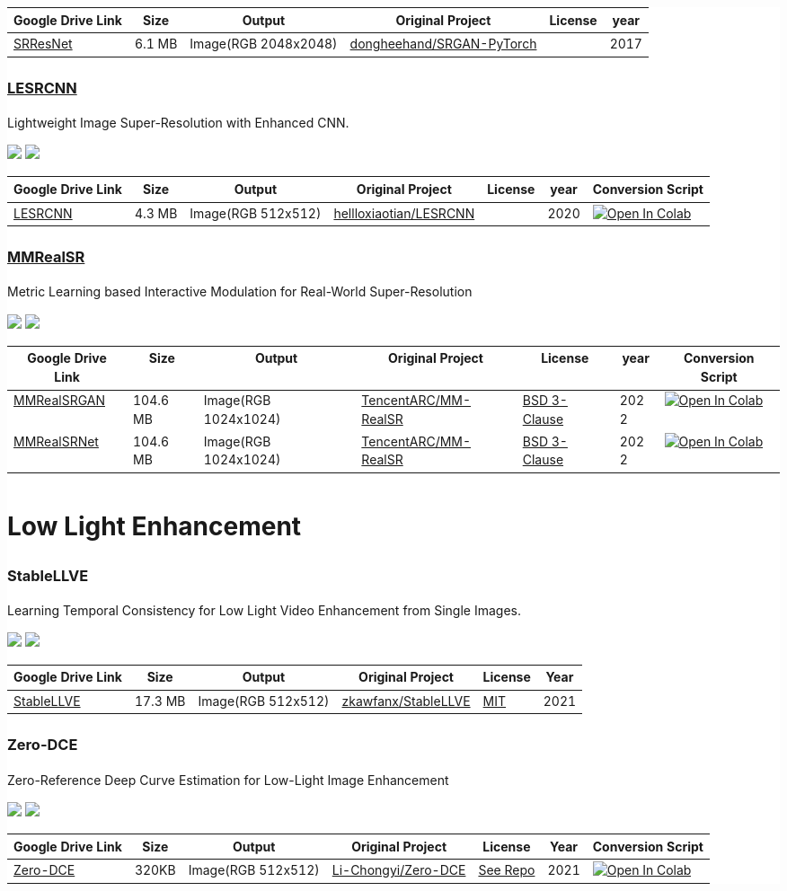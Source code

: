| Google Drive Link | Size | Output |Original Project | License |year |
| ------------- | ------------- | ------------- | ------------- | ------------- |------------- |
| [SRResNet](https://drive.google.com/file/d/1-2kYZgF_Z6vntrRsHmRiwyHJg5TC1PSW/view?usp=sharing) | 6.1 MB | Image(RGB 2048x2048)| [dongheehand/SRGAN-PyTorch](https://github.com/dongheehand/SRGAN-PyTorch)  |  |2017|

### [LESRCNN](https://drive.google.com/file/d/1-0zgxURZwqX0mAAVy69K-owE7QP-7NfJ/view?usp=sharing)

Lightweight Image Super-Resolution with Enhanced CNN.

<img width="400" src="https://user-images.githubusercontent.com/23278992/180625941-3a6b44a6-35e1-4ff9-a85b-c5efc81fc101.jpg"> <img width="400" src="https://user-images.githubusercontent.com/23278992/180625939-308f7176-488a-40a1-ab6e-428dc01bbf67.jpg">

| Google Drive Link | Size | Output |Original Project | License |year | Conversion Script |
| ------------- | ------------- | ------------- | ------------- | ------------- |------------- |------------- |
| [LESRCNN](https://drive.google.com/file/d/1-0zgxURZwqX0mAAVy69K-owE7QP-7NfJ/view?usp=sharing) | 4.3 MB | Image(RGB 512x512)| [hellloxiaotian/LESRCNN](https://github.com/hellloxiaotian/LESRCNN)  |  |2020|[![Open In Colab](https://colab.research.google.com/assets/colab-badge.svg)](https://colab.research.google.com/drive/1Q6piAJvXSmb-DcdFipcRUEYuHi9fnTm7?usp=sharing)|

### [MMRealSR](https://drive.google.com/file/d/1-HwMLvOy_hHycHNhojob6uT8t6tRyWqb/view?usp=sharing)

Metric Learning based Interactive Modulation for Real-World Super-Resolution

<img width="400" src="https://user-images.githubusercontent.com/23278992/186336018-9c5d5700-28a7-438e-bc07-5ca2a8e843cd.png"> <img width="400" src="https://user-images.githubusercontent.com/23278992/186336038-5e877d1a-33b1-4f54-9e4d-192f9bb765fe.png">

| Google Drive Link | Size | Output |Original Project | License |year | Conversion Script |
| ------------- | ------------- | ------------- | ------------- | ------------- |------------- |------------- |
| [MMRealSRGAN](https://drive.google.com/file/d/1-HwMLvOy_hHycHNhojob6uT8t6tRyWqb/view?usp=sharing) | 104.6 MB | Image(RGB 1024x1024)| [TencentARC/MM-RealSR](https://github.com/TencentARC/MM-RealSR)  | [BSD 3-Clause](https://github.com/TencentARC/MM-RealSR/blob/main/LICENSE) |2022|[![Open In Colab](https://colab.research.google.com/assets/colab-badge.svg)](https://colab.research.google.com/drive/1zhUhQhdtP02N2pFIxsO5lin7tDOExZCo?usp=sharing)|
| [MMRealSRNet](https://drive.google.com/file/d/1-77P8AtHFh5kca2kYZ6X7GaUueoa3el_/view?usp=sharing) | 104.6 MB | Image(RGB 1024x1024)| [TencentARC/MM-RealSR](https://github.com/TencentARC/MM-RealSR)  | [BSD 3-Clause](https://github.com/TencentARC/MM-RealSR/blob/main/LICENSE) |2022|[![Open In Colab](https://colab.research.google.com/assets/colab-badge.svg)](https://colab.research.google.com/drive/1zhUhQhdtP02N2pFIxsO5lin7tDOExZCo?usp=sharing)|

# Low Light Enhancement

### StableLLVE

Learning Temporal Consistency for Low Light Video Enhancement from Single Images.

<img width="400" src="https://user-images.githubusercontent.com/23278992/148664179-4d0cd417-d8f9-4d0e-bc05-cff3a4a30b5a.jpg"> <img width="400" src="https://user-images.githubusercontent.com/23278992/148664220-c756198f-e8c5-4ea8-8737-59c004d2f08c.jpg"> 

| Google Drive Link | Size | Output |Original Project | License |Year|
| ------------- | ------------- | ------------- | ------------- | ------------- | ------------- |
| [StableLLVE](https://drive.google.com/file/d/1-9xry7XeCJYsZadxcfTscjGi_Sna5NhM/view?usp=sharing) | 17.3 MB | Image(RGB 512x512)| [zkawfanx/StableLLVE](https://github.com/zkawfanx/StableLLVE)  | [MIT](https://github.com/zkawfanx/StableLLVE/blob/main/LICENSE) |2021|

### Zero-DCE

Zero-Reference Deep Curve Estimation for Low-Light Image Enhancement

<img width="400" src="https://user-images.githubusercontent.com/23278992/151897265-7c3c0295-69c3-4c90-9dcc-d04bbcfd41a3.jpg"> <img width="400" src="https://user-images.githubusercontent.com/23278992/151897430-f16d84f0-170c-4e54-a08d-ad4d5b6ca47a.jpg"> 

| Google Drive Link | Size | Output |Original Project | License |Year|Conversion Script|
| ------------- | ------------- | ------------- | ------------- | ------------- | ------------- | ------------- |
| [Zero-DCE](https://drive.google.com/file/d/1-0lxlBNFm8E_y9ImhS2wxq0p1ZJlXyoA/view?usp=sharing) | 320KB | Image(RGB 512x512)| [Li-Chongyi/Zero-DCE](https://github.com/Li-Chongyi/Zero-DCE)  | [See Repo](https://github.com/Li-Chongyi/Zero-DCE) |2021|[![Open In Colab](https://colab.research.google.com/assets/colab-badge.svg)](https://colab.research.google.com/drive/1sh3O-4EvYv49Rlm59beH6koHe0sYxc2r?usp=sharing)|
